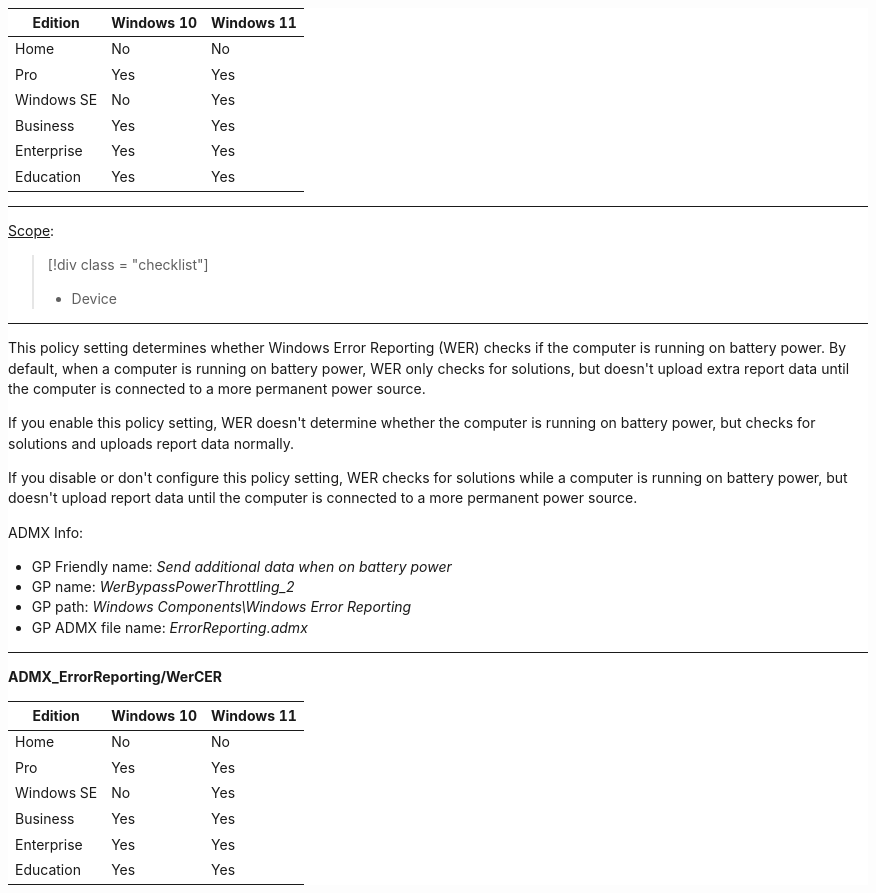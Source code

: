 

|Edition|Windows 10|Windows 11|
|--- |--- |--- |
|Home|No|No|
|Pro|Yes|Yes|
|Windows SE|No|Yes|
|Business|Yes|Yes|
|Enterprise|Yes|Yes|
|Education|Yes|Yes|


<hr/>


[Scope](./policy-configuration-service-provider.md#policy-scope):

> [!div class = "checklist"]
> * Device

<hr/>



This policy setting determines whether Windows Error Reporting (WER) checks if the computer is running on battery power. By default, when a computer is running on battery power, WER only checks for solutions, but doesn't upload extra report data until the computer is connected to a more permanent power source.

If you enable this policy setting, WER doesn't determine whether the computer is running on battery power, but checks for solutions and uploads report data normally.

If you disable or don't configure this policy setting, WER checks for solutions while a computer is running on battery power, but doesn't upload report data until the computer is connected to a more permanent power source.




ADMX Info:  
-   GP Friendly name: *Send additional data when on battery power*
-   GP name: *WerBypassPowerThrottling_2*
-   GP path: *Windows Components\Windows Error Reporting*
-   GP ADMX file name: *ErrorReporting.admx*



<hr/>


<a href="" id="admx-errorreporting-wercer"></a>**ADMX_ErrorReporting/WerCER**  



|Edition|Windows 10|Windows 11|
|--- |--- |--- |
|Home|No|No|
|Pro|Yes|Yes|
|Windows SE|No|Yes|
|Business|Yes|Yes|
|Enterprise|Yes|Yes|
|Education|Yes|Yes|
